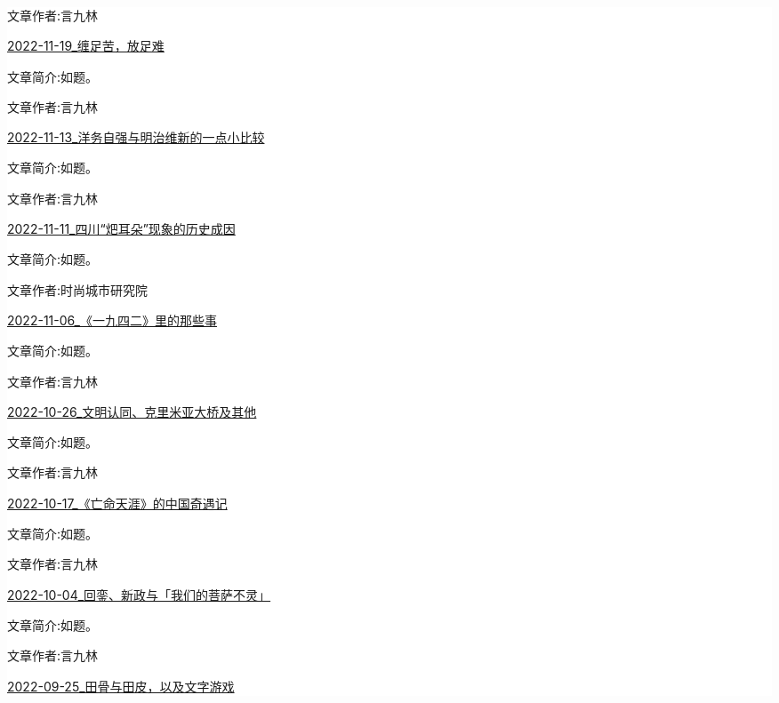 文章作者:言九林

[2022-11-19_缠足苦，放足难](http://mp.weixin.qq.com/s?__biz=MzI2MzQzNjA4NA==&mid=2247486366&idx=1&sn=e468997fdbf27896908a5decd3fca48f&chksm=eabaa9c5ddcd20d3109c350f96ee9d541c6aafcffa9ca2c49d79edb9fc31f2b763f7d8479b9d&scene=27#wechat_redirect)

文章简介:如题。

文章作者:言九林

[2022-11-13_洋务自强与明治维新的一点小比较](http://mp.weixin.qq.com/s?__biz=MzI2MzQzNjA4NA==&mid=2247486356&idx=1&sn=afb8beeebca7d2e193d8365395031f05&chksm=eabaa9cfddcd20d9e5027a160a57541ef535eb6632da5988b50c06e65ceb062508400a4d2f05&scene=27#wechat_redirect)

文章简介:如题。

文章作者:言九林

[2022-11-11_四川“𤆵耳朵”现象的历史成因](http://mp.weixin.qq.com/s?__biz=MzI2MzQzNjA4NA==&mid=2247486351&idx=1&sn=9d3f2e39c52feacce3b012f44b8641e9&chksm=eabaa9d4ddcd20c26058195aef9b991c54bee40d488804e8da61842c209ace1dfe9043efd029&scene=27#wechat_redirect)

文章简介:如题。

文章作者:时尚城市研究院

[2022-11-06_《一九四二》里的那些事](http://mp.weixin.qq.com/s?__biz=MzI2MzQzNjA4NA==&mid=2247486338&idx=1&sn=c793b0631ad490dd8ed87f128e295f59&chksm=eabaa9d9ddcd20cf436ddee606c4dd9c2a49a7f3db19c19185bc9cc3c443705f1db6ab8f64a2&scene=27#wechat_redirect)

文章简介:如题。

文章作者:言九林

[2022-10-26_文明认同、克里米亚大桥及其他](http://mp.weixin.qq.com/s?__biz=MzI2MzQzNjA4NA==&mid=2247486310&idx=1&sn=155b6c9bb79fc9039b03d6e51c8267e2&chksm=eabaa93dddcd202b72dda8dbc8587dfa00f16c150b40e4fbdbbab5ee890a5d27204098b38cc2&scene=27#wechat_redirect)

文章简介:如题。

文章作者:言九林

[2022-10-17_《亡命天涯》的中国奇遇记](http://mp.weixin.qq.com/s?__biz=MzI2MzQzNjA4NA==&mid=2247486303&idx=1&sn=0593aa1846ea8242085964953f59a0c5&chksm=eabaa904ddcd2012925aec94907df646b1c29a27833d5c535258705846ae47aa6dd4a4cfd158&scene=27#wechat_redirect)

文章简介:如题。

文章作者:言九林

[2022-10-04_回銮、新政与「我们的菩萨不灵」](http://mp.weixin.qq.com/s?__biz=MzI2MzQzNjA4NA==&mid=2247486293&idx=1&sn=ace301443202921111eb1690cf1d04d0&chksm=eabaa90eddcd2018be7bb811cca1974ff6705227c0f14701273952e80bdb6717f9bca2e93653&scene=27#wechat_redirect)

文章简介:如题。

文章作者:言九林

[2022-09-25_田骨与田皮，以及文字游戏](http://mp.weixin.qq.com/s?__biz=MzI2MzQzNjA4NA==&mid=2247486288&idx=1&sn=2dea4c6ed2c7b3c1650b14f286efe8cd&chksm=eabaa90bddcd201d0d2dbff1f9f575bb1c1d1e6742de12380fbbe50c197ef77c6f2b1cc8f415&scene=27#wechat_redirect)
